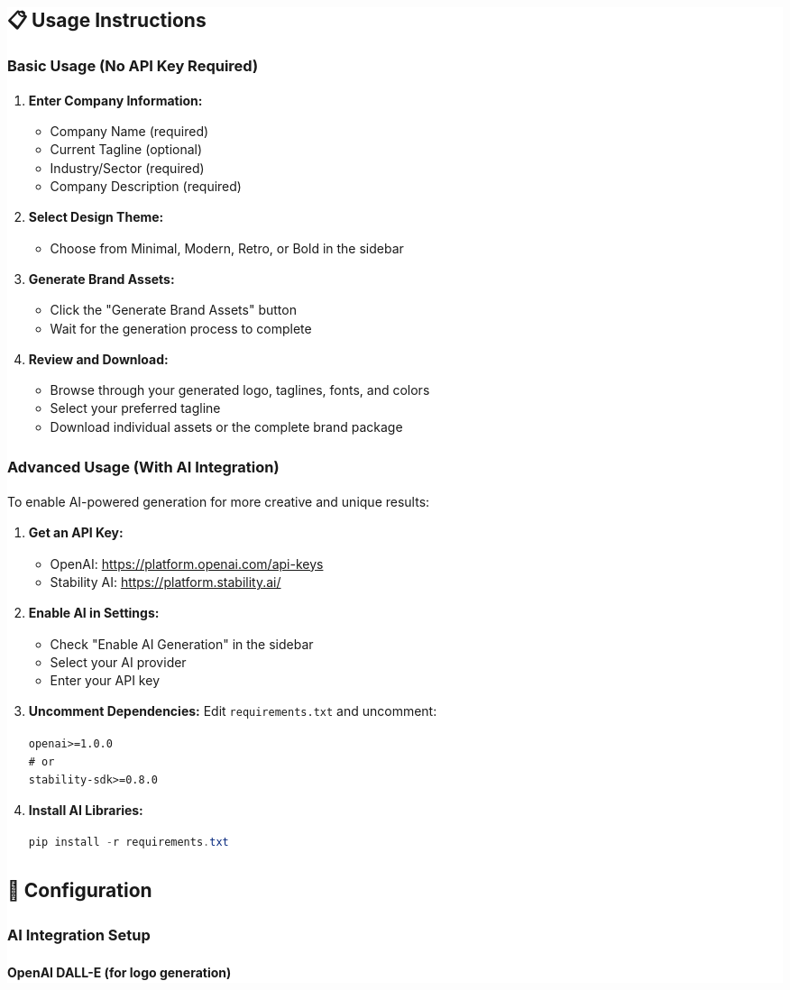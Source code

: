 ## 📋 Usage Instructions

### Basic Usage (No API Key Required)

1. **Enter Company Information:**
   - Company Name (required)
   - Current Tagline (optional)
   - Industry/Sector (required)
   - Company Description (required)

2. **Select Design Theme:**
   - Choose from Minimal, Modern, Retro, or Bold in the sidebar

3. **Generate Brand Assets:**
   - Click the "Generate Brand Assets" button
   - Wait for the generation process to complete

4. **Review and Download:**
   - Browse through your generated logo, taglines, fonts, and colors
   - Select your preferred tagline
   - Download individual assets or the complete brand package

### Advanced Usage (With AI Integration)

To enable AI-powered generation for more creative and unique results:

1. **Get an API Key:**
   - OpenAI: https://platform.openai.com/api-keys
   - Stability AI: https://platform.stability.ai/

2. **Enable AI in Settings:**
   - Check "Enable AI Generation" in the sidebar
   - Select your AI provider
   - Enter your API key

3. **Uncomment Dependencies:**
   Edit `requirements.txt` and uncomment:
   ```
   openai>=1.0.0
   # or
   stability-sdk>=0.8.0
   ```

4. **Install AI Libraries:**
   ```powershell
   pip install -r requirements.txt
   ```

## 🔧 Configuration

### AI Integration Setup

#### OpenAI DALL-E (for logo generation)
